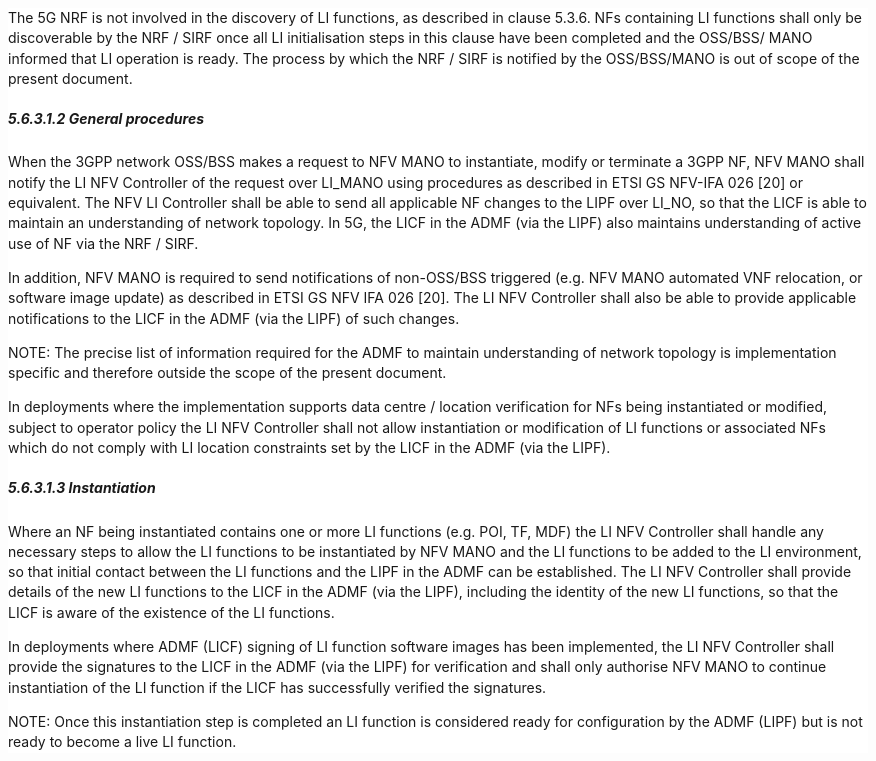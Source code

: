 The 5G NRF is not involved in the discovery of LI functions, as
described in clause 5.3.6. NFs containing LI functions shall only be
discoverable by the NRF / SIRF once all LI initialisation steps in this
clause have been completed and the OSS/BSS/ MANO informed that LI
operation is ready. The process by which the NRF / SIRF is notified by
the OSS/BSS/MANO is out of scope of the present document.

##### 5.6.3.1.2 General procedures

When the 3GPP network OSS/BSS makes a request to NFV MANO to
instantiate, modify or terminate a 3GPP NF, NFV MANO shall notify the LI
NFV Controller of the request over LI\_MANO using procedures as
described in ETSI GS NFV-IFA 026 \[20\] or equivalent. The NFV LI
Controller shall be able to send all applicable NF changes to the LIPF
over LI\_NO, so that the LICF is able to maintain an understanding of
network topology. In 5G, the LICF in the ADMF (via the LIPF) also
maintains understanding of active use of NF via the NRF / SIRF.

In addition, NFV MANO is required to send notifications of non-OSS/BSS
triggered (e.g. NFV MANO automated VNF relocation, or software image
update) as described in ETSI GS NFV IFA 026 \[20\]. The LI NFV
Controller shall also be able to provide applicable notifications to the
LICF in the ADMF (via the LIPF) of such changes.

NOTE: The precise list of information required for the ADMF to maintain
understanding of network topology is implementation specific and
therefore outside the scope of the present document.

In deployments where the implementation supports data centre / location
verification for NFs being instantiated or modified, subject to operator
policy the LI NFV Controller shall not allow instantiation or
modification of LI functions or associated NFs which do not comply with
LI location constraints set by the LICF in the ADMF (via the LIPF).

##### 5.6.3.1.3 Instantiation

Where an NF being instantiated contains one or more LI functions (e.g.
POI, TF, MDF) the LI NFV Controller shall handle any necessary steps to
allow the LI functions to be instantiated by NFV MANO and the LI
functions to be added to the LI environment, so that initial contact
between the LI functions and the LIPF in the ADMF can be established.
The LI NFV Controller shall provide details of the new LI functions to
the LICF in the ADMF (via the LIPF), including the identity of the new
LI functions, so that the LICF is aware of the existence of the LI
functions.

In deployments where ADMF (LICF) signing of LI function software images
has been implemented, the LI NFV Controller shall provide the signatures
to the LICF in the ADMF (via the LIPF) for verification and shall only
authorise NFV MANO to continue instantiation of the LI function if the
LICF has successfully verified the signatures.

NOTE: Once this instantiation step is completed an LI function is
considered ready for configuration by the ADMF (LIPF) but is not ready
to become a live LI function.
